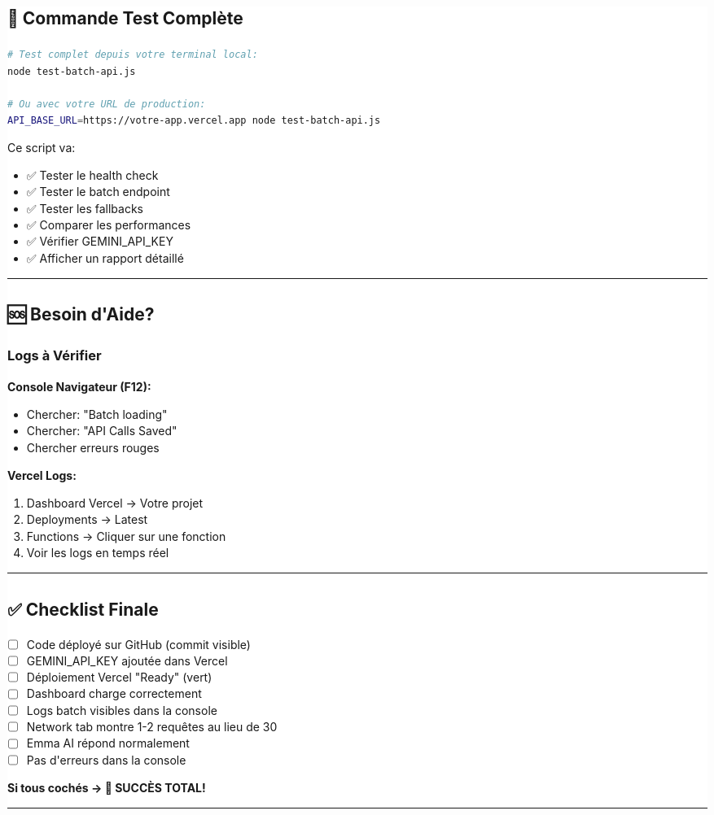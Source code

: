 
## 📝 Commande Test Complète

```bash
# Test complet depuis votre terminal local:
node test-batch-api.js

# Ou avec votre URL de production:
API_BASE_URL=https://votre-app.vercel.app node test-batch-api.js
```

Ce script va:
- ✅ Tester le health check
- ✅ Tester le batch endpoint
- ✅ Tester les fallbacks
- ✅ Comparer les performances
- ✅ Vérifier GEMINI_API_KEY
- ✅ Afficher un rapport détaillé

---

## 🆘 Besoin d'Aide?

### Logs à Vérifier

**Console Navigateur (F12):**
- Chercher: "Batch loading"
- Chercher: "API Calls Saved"
- Chercher erreurs rouges

**Vercel Logs:**
1. Dashboard Vercel → Votre projet
2. Deployments → Latest
3. Functions → Cliquer sur une fonction
4. Voir les logs en temps réel

---

## ✅ Checklist Finale

- [ ] Code déployé sur GitHub (commit visible)
- [ ] GEMINI_API_KEY ajoutée dans Vercel
- [ ] Déploiement Vercel "Ready" (vert)
- [ ] Dashboard charge correctement
- [ ] Logs batch visibles dans la console
- [ ] Network tab montre 1-2 requêtes au lieu de 30
- [ ] Emma AI répond normalement
- [ ] Pas d'erreurs dans la console

**Si tous cochés → 🎉 SUCCÈS TOTAL!**

---
